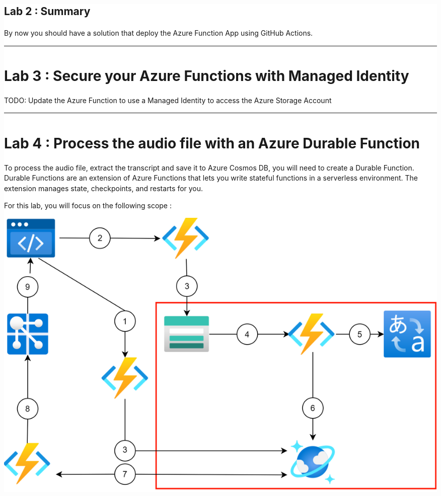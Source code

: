 ## Lab 2 : Summary

By now you should have a solution that deploy the Azure Function App using GitHub Actions.

[azure-function-deployment-center]: https://learn.microsoft.com/en-us/azure/app-service/deploy-continuous-deployment?tabs=github%2Cgithubactions#configure-the-deployment-source
[az-portal]: https://portal.azure.com

---

# Lab 3 : Secure your Azure Functions with Managed Identity

TODO: Update the Azure Function to use a Managed Identity to access the Azure Storage Account

---

# Lab 4 : Process the audio file with an Azure Durable Function
 
To process the audio file, extract the transcript and save it to Azure Cosmos DB, you will need to create a Durable Function. Durable Functions are an extension of Azure Functions that lets you write stateful functions in a serverless environment. The extension manages state, checkpoints, and restarts for you.

For this lab, you will focus on the following scope :

![Hand's On Lab Architecture Lab 2](assets/architecture-lab2.svg)


[az-cli-install]: https://learn.microsoft.com/en-us/cli/azure/install-azure-cli
[az-func-core-tools]: https://learn.microsoft.com/en-us/azure/azure-functions/functions-run-local?tabs=v4%2Clinux%2Ccsharp%2Cportal%2Cbash#install-the-azure-functions-core-tools
[az-func-languages]: https://learn.microsoft.com/en-us/azure/azure-functions/functions-versions#languages
[vs-code]: https://code.visualstudio.com/
[azure-function-vs-code-extension]: https://marketplace.visualstudio.com/items?itemName=ms-azuretools.vscode-azurefunctions
[docker-desktop]: https://www.docker.com/products/docker-desktop/
[repo-fork]: https://github.com/microsoft/hands-on-lab-azure-functions/fork
[git-client]: https://git-scm.com/downloads
[github-account]: https://github.com/join
[download-dotnet]: https://dotnet.microsoft.com/en-us/download/dotnet/8.0
[azure-function]: https://learn.microsoft.com/en-us/cli/azure/functionapp?view=azure-cli-latest
[azure-function-core-tools]: https://learn.microsoft.com/en-us/azure/azure-functions/functions-run-local?tabs=v4%2Cwindows%2Ccsharp%2Cportal%2Cbash
[azure-function-basics]: https://learn.microsoft.com/en-us/azure/azure-functions/supported-languages
[azure-function-http]: https://learn.microsoft.com/en-us/azure/azure-functions/functions-bindings-http-webhook-trigger?pivots=programming-language-python&tabs=python-v2%2Cin-process%2Cfunctionsv2
[azure-function-blob-output]: https://learn.microsoft.com/en-us/azure/azure-functions/functions-bindings-storage-blob-output?pivots=programming-language-python&tabs=python-v2%2Cin-process
[azure-function-bindings-expression]: https://learn.microsoft.com/en-us/azure/azure-functions/functions-bindings-expressions-patterns
[azure-function]: https://learn.microsoft.com/en-us/cli/azure/functionapp?view=azure-cli-latest
[azure-function-bindings-expression]: https://learn.microsoft.com/en-us/azure/azure-functions/functions-bindings-expressions-patterns
[azure-function-blob-trigger]: https://learn.microsoft.com/en-us/azure/azure-functions/functions-bindings-storage-blob-trigger?tabs=python-v2%2Cisolated-process%2Cnodejs-v4%2Cextensionv5&pivots=programming-language-csharp
[speech-to-text-batch-endpoint]: https://learn.microsoft.com/en-us/azure/ai-services/speech-service/batch-transcription-audio-data?tabs=portal
[monitor-pattern-durable-functions]: https://learn.microsoft.com/en-us/azure/azure-functions/durable/durable-functions-monitor?tabs=csharp
[cognitive-services]: https://learn.microsoft.com/en-us/azure/cognitive-services/what-are-cognitive-services
[cosmos-db-output-binding]: https://learn.microsoft.com/en-us/azure/azure-functions/functions-bindings-cosmosdb-v2-output?tabs=python-v2%2Cisolated-process%2Cnodejs-v4%2Cextensionv4&pivots=programming-language-csharp
[cognitive-service-api]: https://learn.microsoft.com/en-us/azure/ai-services/speech-service/rest-speech-to-text-short#regions-and-endpoints
[cosmos-db]: https://learn.microsoft.com/en-us/azure/cosmos-db/scripts/cli/nosql/serverless
[azure-load-testing-setup]:  https://learn.microsoft.com/en-us/azure/load-testing/how-to-create-load-test-function-app
[import-azure-function-azure-api-management]: https://learn.microsoft.com/en-us/azure/api-management/import-function-app-as-api